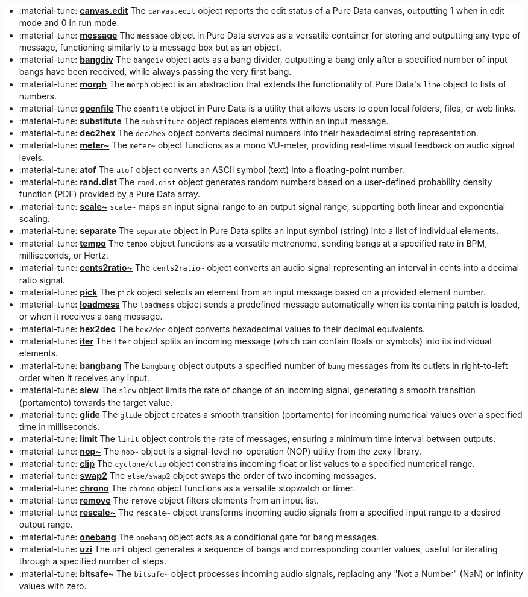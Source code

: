 - :material-tune: [__canvas.edit__](../../objects/canvas.edit.md) The `canvas.edit` object reports the edit status of a Pure Data canvas, outputting 1 when in edit mode and 0 in run mode.
- :material-tune: [__message__](../../objects/message.md) The `message` object in Pure Data serves as a versatile container for storing and outputting any type of message, functioning similarly to a message box but as an object.
- :material-tune: [__bangdiv__](../../objects/bangdiv.md) The `bangdiv` object acts as a bang divider, outputting a bang only after a specified number of input bangs have been received, while always passing the very first bang.
- :material-tune: [__morph__](../../objects/morph.md) The `morph` object is an abstraction that extends the functionality of Pure Data's `line` object to lists of numbers.
- :material-tune: [__openfile__](../../objects/openfile.md) The `openfile` object in Pure Data is a utility that allows users to open local folders, files, or web links.
- :material-tune: [__substitute__](../../objects/substitute.md) The `substitute` object replaces elements within an input message.
- :material-tune: [__dec2hex__](../../objects/dec2hex.md) The `dec2hex` object converts decimal numbers into their hexadecimal string representation.
- :material-tune: [__meter~__](../../objects/meter~.md) The `meter~` object functions as a mono VU-meter, providing real-time visual feedback on audio signal levels.
- :material-tune: [__atof__](../../objects/atof.md) The `atof` object converts an ASCII symbol (text) into a floating-point number.
- :material-tune: [__rand.dist__](../../objects/rand.dist.md) The `rand.dist` object generates random numbers based on a user-defined probability density function (PDF) provided by a Pure Data array.
- :material-tune: [__scale~__](../../objects/scale~.md) `scale~` maps an input signal range to an output signal range, supporting both linear and exponential scaling.
- :material-tune: [__separate__](../../objects/separate.md) The `separate` object in Pure Data splits an input symbol (string) into a list of individual elements.
- :material-tune: [__tempo__](../../objects/tempo.md) The `tempo` object functions as a versatile metronome, sending bangs at a specified rate in BPM, milliseconds, or Hertz.
- :material-tune: [__cents2ratio~__](../../objects/cents2ratio~.md) The `cents2ratio~` object converts an audio signal representing an interval in cents into a decimal ratio signal.
- :material-tune: [__pick__](../../objects/pick.md) The `pick` object selects an element from an input message based on a provided element number.
- :material-tune: [__loadmess__](../../objects/loadmess.md) The `loadmess` object sends a predefined message automatically when its containing patch is loaded, or when it receives a `bang` message.
- :material-tune: [__hex2dec__](../../objects/hex2dec.md) The `hex2dec` object converts hexadecimal values to their decimal equivalents.
- :material-tune: [__iter__](../../objects/iter.md) The `iter` object splits an incoming message (which can contain floats or symbols) into its individual elements.
- :material-tune: [__bangbang__](../../objects/bangbang.md) The `bangbang` object outputs a specified number of `bang` messages from its outlets in right-to-left order when it receives any input.
- :material-tune: [__slew__](../../objects/slew.md) The `slew` object limits the rate of change of an incoming signal, generating a smooth transition (portamento) towards the target value.
- :material-tune: [__glide__](../../objects/glide.md) The `glide` object creates a smooth transition (portamento) for incoming numerical values over a specified time in milliseconds.
- :material-tune: [__limit__](../../objects/limit.md) The `limit` object controls the rate of messages, ensuring a minimum time interval between outputs.
- :material-tune: [__nop~__](../../objects/nop~.md) The `nop~` object is a signal-level no-operation (NOP) utility from the zexy library.
- :material-tune: [__clip__](../../objects/clip.md) The `cyclone/clip` object constrains incoming float or list values to a specified numerical range.
- :material-tune: [__swap2__](../../objects/swap2.md) The `else/swap2` object swaps the order of two incoming messages.
- :material-tune: [__chrono__](../../objects/chrono.md) The `chrono` object functions as a versatile stopwatch or timer.
- :material-tune: [__remove__](../../objects/remove.md) The `remove` object filters elements from an input list.
- :material-tune: [__rescale~__](../../objects/rescale~.md) The `rescale~` object transforms incoming audio signals from a specified input range to a desired output range.
- :material-tune: [__onebang__](../../objects/onebang.md) The `onebang` object acts as a conditional gate for bang messages.
- :material-tune: [__uzi__](../../objects/uzi.md) The `uzi` object generates a sequence of bangs and corresponding counter values, useful for iterating through a specified number of steps.
- :material-tune: [__bitsafe~__](../../objects/bitsafe~.md) The `bitsafe~` object processes incoming audio signals, replacing any "Not a Number" (NaN) or infinity values with zero.